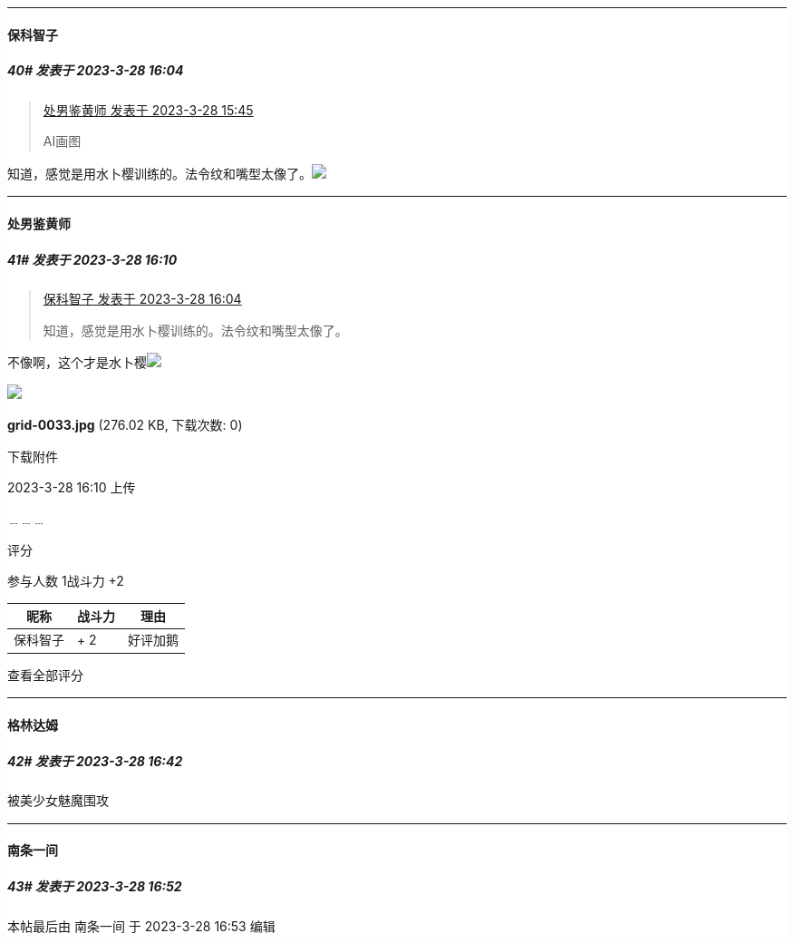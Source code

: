 *****

####  保科智子  
##### 40#       发表于 2023-3-28 16:04

<blockquote><a href="httphttps://bbs.saraba1st.com/2b/forum.php?mod=redirect&amp;goto=findpost&amp;pid=60252481&amp;ptid=2126271" target="_blank">处男鉴黄师 发表于 2023-3-28 15:45</a>

AI画图</blockquote>
知道，感觉是用水卜樱训练的。法令纹和嘴型太像了。<img src="https://static.saraba1st.com/image/smiley/face2017/067.png" referrerpolicy="no-referrer">

*****

####  处男鉴黄师  
##### 41#       发表于 2023-3-28 16:10

<blockquote><a href="httphttps://bbs.saraba1st.com/2b/forum.php?mod=redirect&amp;goto=findpost&amp;pid=60252789&amp;ptid=2126271" target="_blank">保科智子 发表于 2023-3-28 16:04</a>

知道，感觉是用水卜樱训练的。法令纹和嘴型太像了。</blockquote>
不像啊，这个才是水卜樱<img src="https://static.saraba1st.com/image/smiley/face2017/090.png" referrerpolicy="no-referrer">

<img src="https://img.saraba1st.com/forum/202303/28/161036gi5744ppz45oo554.jpg" referrerpolicy="no-referrer">

<strong>grid-0033.jpg</strong> (276.02 KB, 下载次数: 0)

下载附件

2023-3-28 16:10 上传

﹍﹍﹍

评分

 参与人数 1战斗力 +2

|昵称|战斗力|理由|
|----|---|---|
| 保科智子| + 2|好评加鹅|

查看全部评分

*****

####  格林达姆  
##### 42#       发表于 2023-3-28 16:42

被美少女魅魔围攻

*****

####  南条一间  
##### 43#       发表于 2023-3-28 16:52

 本帖最后由 南条一间 于 2023-3-28 16:53 编辑 
